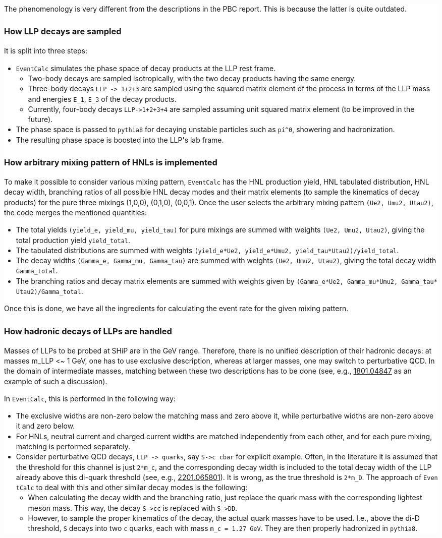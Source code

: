 The phenomenology is very different from the descriptions in the PBC report. This is because the latter is quite outdated. 

### How LLP decays are sampled

It is split into three steps:
- `EventCalc` simulates the phase space of decay products at the LLP rest frame. 
  - Two-body decays are sampled isotropically, with the two decay products having the same energy.
  - Three-body decays `LLP -> 1+2+3` are sampled using the squared matrix element of the process in terms of the LLP mass and energies `E_1`, `E_3` of the decay products.
  - Currently, four-body decays `LLP->1+2+3+4` are sampled assuming unit squared matrix element (to be improved in the future).
- The phase space is passed to `pythia8` for decaying unstable particles such as `pi^0`, showering and hadronization.
- The resulting phase space is boosted into the LLP's lab frame.

### How arbitrary mixing pattern of HNLs is implemented

To make it possible to consider various mixing pattern, `EventCalc` has the HNL production yield, HNL tabulated distribution, HNL decay width, branching ratios of all possible HNL decay modes and their matrix elements (to sample the kinematics of decay products) for the pure three mixings (1,0,0), (0,1,0), (0,0,1). Once the user selects the arbitrary mixing pattern `(Ue2, Umu2, Utau2)`, the code merges the mentioned quantities:
- The total yields `(yield_e, yield_mu, yield_tau)` for pure mixings are summed with weights `(Ue2, Umu2, Utau2)`, giving the total production yield `yield_total`.
- The tabulated distributions are summed with weights `(yield_e*Ue2, yield_e*Umu2, yield_tau*Utau2)/yield_total`.
- The decay widths `(Gamma_e, Gamma_mu, Gamma_tau)` are summed with weights `(Ue2, Umu2, Utau2)`, giving the total decay width `Gamma_total`.
- The branching ratios and decay matrix elements are summed with weights given by `(Gamma_e*Ue2, Gamma_mu*Umu2, Gamma_tau*Utau2)/Gamma_total`.

Once this is done, we have all the ingredients for calculating the event rate for the given mixing pattern.

### How hadronic decays of LLPs are handled

Masses of LLPs to be probed at SHiP are in the GeV range. Therefore, there is no unified description of their hadronic decays: at masses m_LLP <~ 1 GeV, one has to use exclusive description, whereas at larger masses, one may switch to perturbative QCD. In the domain of intermediate masses, matching between these two descriptions has to be done (see, e.g., [1801.04847](https://arxiv.org/abs/1801.04847) as an example of such a discussion). 

In `EventCalc`, this is performed in the following way:

- The exclusive widths are non-zero below the matching mass and zero above it, while perturbative widths are non-zero above it and zero below.  
- For HNLs, neutral current and charged current widths are matched independently from each other, and for each pure mixing, matching is performed separately.
- Consider perturbative QCD decays, `LLP -> quarks`, say `S->c cbar` for explicit example. Often, in the literature it is assumed that the threshold for this channel is just `2*m_c`, and the corresponding decay width is included to the total decay width of the LLP already above this di-quark threshold (see, e.g., [2201.065801](https://arxiv.org/pdf/2201.06580)). It is wrong, as the true threshold is `2*m_D`. The approach of `EventCalc` to deal with this and other similar decay modes is the following:
  - When calculating the decay width and the branching ratio, just replace the quark mass with the corresponding lightest meson mass. This way, the decay `S->cc` is replaced with `S->DD`.
  - However, to sample the proper kinematics of the decay, the actual quark masses have to be used. I.e., above the di-D threshold, `S` decays into two `c` quarks, each with mass `m_c = 1.27 GeV`. They are then properly hadronized in `pythia8`.